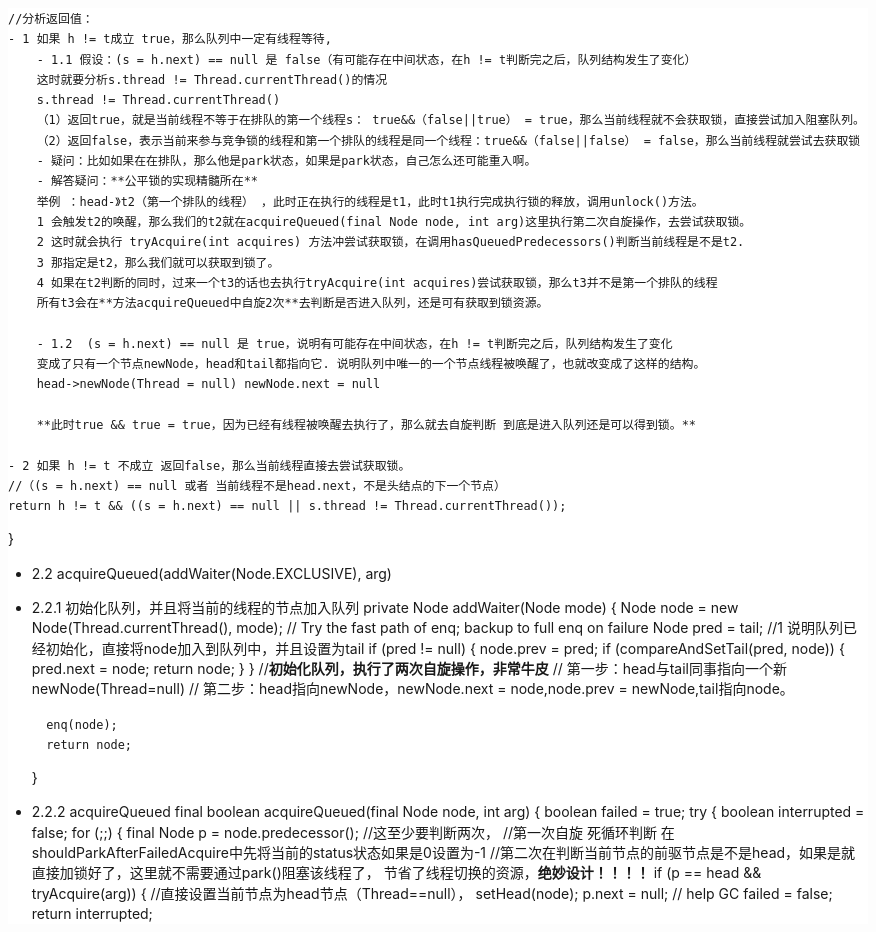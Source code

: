 	//分析返回值：
	- 1 如果 h != t成立 true，那么队列中一定有线程等待,
	    - 1.1 假设：(s = h.next) == null 是 false（有可能存在中间状态，在h != t判断完之后，队列结构发生了变化）
	    这时就要分析s.thread != Thread.currentThread()的情况
	    s.thread != Thread.currentThread() 
	    （1）返回true，就是当前线程不等于在排队的第一个线程s： true&&（false||true） = true，那么当前线程就不会获取锁，直接尝试加入阻塞队列。
        （2）返回false，表示当前来参与竞争锁的线程和第一个排队的线程是同一个线程：true&&（false||false） = false，那么当前线程就尝试去获取锁
        - 疑问：比如如果在在排队，那么他是park状态，如果是park状态，自己怎么还可能重入啊。
        - 解答疑问：**公平锁的实现精髓所在**       
        举例 ：head-》t2（第一个排队的线程） ，此时正在执行的线程是t1，此时t1执行完成执行锁的释放，调用unlock()方法。
        1 会触发t2的唤醒，那么我们的t2就在acquireQueued(final Node node, int arg)这里执行第二次自旋操作，去尝试获取锁。
        2 这时就会执行 tryAcquire(int acquires) 方法冲尝试获取锁，在调用hasQueuedPredecessors()判断当前线程是不是t2.
        3 那指定是t2，那么我们就可以获取到锁了。
        4 如果在t2判断的同时，过来一个t3的话也去执行tryAcquire(int acquires)尝试获取锁，那么t3并不是第一个排队的线程
        所有t3会在**方法acquireQueued中自旋2次**去判断是否进入队列，还是可有获取到锁资源。
      
        - 1.2  (s = h.next) == null 是 true，说明有可能存在中间状态，在h != t判断完之后，队列结构发生了变化
        变成了只有一个节点newNode，head和tail都指向它. 说明队列中唯一的一个节点线程被唤醒了，也就改变成了这样的结构。
        head->newNode(Thread = null) newNode.next = null
        
        **此时true && true = true，因为已经有线程被唤醒去执行了，那么就去自旋判断 到底是进入队列还是可以得到锁。**
         
    - 2 如果 h != t 不成立 返回false，那么当前线程直接去尝试获取锁。
	//（(s = h.next) == null 或者 当前线程不是head.next，不是头结点的下一个节点）
	return h != t && ((s = h.next) == null || s.thread != Thread.currentThread());
}

- 2.2 acquireQueued(addWaiter(Node.EXCLUSIVE), arg)
- 2.2.1 初始化队列，并且将当前的线程的节点加入队列
private Node addWaiter(Node mode) {
        Node node = new Node(Thread.currentThread(), mode);
        // Try the fast path of enq; backup to full enq on failure
        Node pred = tail;
        //1 说明队列已经初始化，直接将node加入到队列中，并且设置为tail
        if (pred != null) {
            node.prev = pred;
            if (compareAndSetTail(pred, node)) {
                pred.next = node;
                return node;
            }
        }
        //**初始化队列，执行了两次自旋操作，非常牛皮**
        // 第一步：head与tail同事指向一个新newNode(Thread=null)
        // 第二步：head指向newNode，newNode.next = node,node.prev = newNode,tail指向node。
        
        enq(node);
        return node;
    }


- 2.2.2 acquireQueued
    final boolean acquireQueued(final Node node, int arg) {
        boolean failed = true;
        try {
            boolean interrupted = false;
            for (;;) {
                final Node p = node.predecessor();
                //这至少要判断两次，
                //第一次自旋 死循环判断 在shouldParkAfterFailedAcquire中先将当前的status状态如果是0设置为-1
                //第二次在判断当前节点的前驱节点是不是head，如果是就直接加锁好了，这里就不需要通过park()阻塞该线程了，
                节省了线程切换的资源，**绝妙设计！！！！**
                if (p == head && tryAcquire(arg)) { 
                    //直接设置当前节点为head节点（Thread==null），
                    setHead(node);
                    p.next = null; // help GC
                    failed = false;
                    return interrupted;